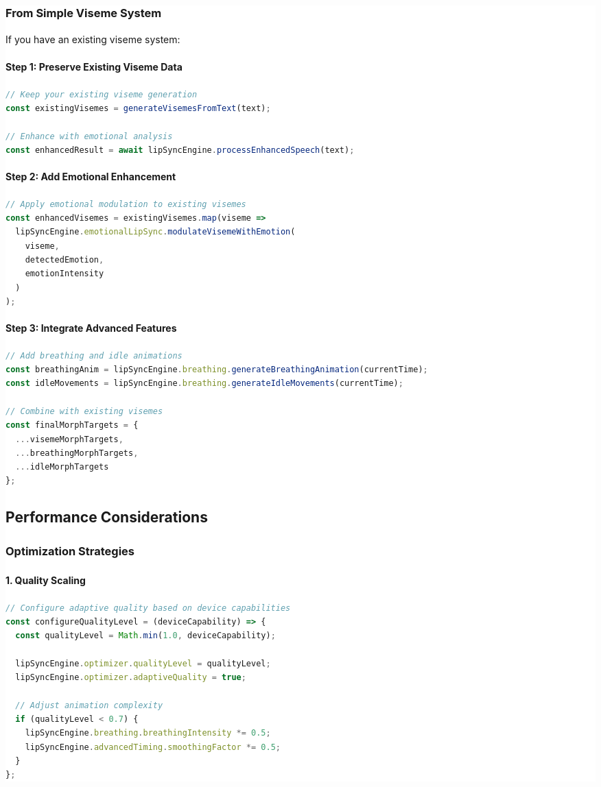 ### From Simple Viseme System

If you have an existing viseme system:

#### Step 1: Preserve Existing Viseme Data

```javascript
// Keep your existing viseme generation
const existingVisemes = generateVisemesFromText(text);

// Enhance with emotional analysis
const enhancedResult = await lipSyncEngine.processEnhancedSpeech(text);
```

#### Step 2: Add Emotional Enhancement

```javascript
// Apply emotional modulation to existing visemes
const enhancedVisemes = existingVisemes.map(viseme => 
  lipSyncEngine.emotionalLipSync.modulateVisemeWithEmotion(
    viseme,
    detectedEmotion,
    emotionIntensity
  )
);
```

#### Step 3: Integrate Advanced Features

```javascript
// Add breathing and idle animations
const breathingAnim = lipSyncEngine.breathing.generateBreathingAnimation(currentTime);
const idleMovements = lipSyncEngine.breathing.generateIdleMovements(currentTime);

// Combine with existing visemes
const finalMorphTargets = {
  ...visemeMorphTargets,
  ...breathingMorphTargets,
  ...idleMorphTargets
};
```

## Performance Considerations

### Optimization Strategies

#### 1. Quality Scaling

```javascript
// Configure adaptive quality based on device capabilities
const configureQualityLevel = (deviceCapability) => {
  const qualityLevel = Math.min(1.0, deviceCapability);
  
  lipSyncEngine.optimizer.qualityLevel = qualityLevel;
  lipSyncEngine.optimizer.adaptiveQuality = true;
  
  // Adjust animation complexity
  if (qualityLevel < 0.7) {
    lipSyncEngine.breathing.breathingIntensity *= 0.5;
    lipSyncEngine.advancedTiming.smoothingFactor *= 0.5;
  }
};
```
